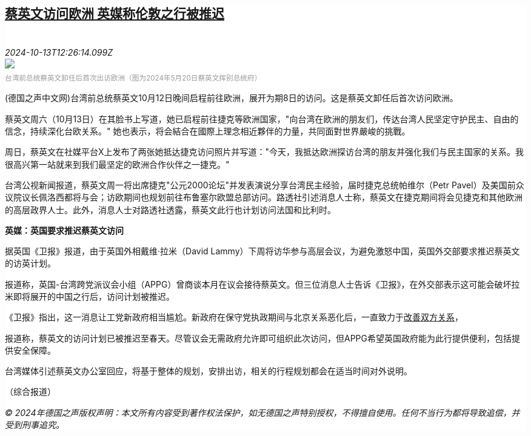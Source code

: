 
[蔡英文访问欧洲 英媒称伦敦之行被推迟](https://www.dw.com/zh/%E8%94%A1%E8%8B%B1%E6%96%87%E8%AE%BF%E9%97%AE%E6%AC%A7%E6%B4%B2%20%E8%8B%B1%E5%AA%92%E7%A7%B0%E4%BC%A6%E6%95%A6%E4%B9%8B%E8%A1%8C%E8%A2%AB%E6%8E%A8%E8%BF%9F/a-70481328)
------

<div><i><br>2024-10-13T12:26:14.099Z</i></div><img src="https://images.weserv.nl/?url=static.dw.com/image/69132024_303.jpg" width="100%"><div><small style="color: #999;">台湾前总统蔡英文卸任后首次出访欧洲（图为2024年5月20日蔡英文挥别总统府）</small></div><p>(德国之声中文网)台湾前总统蔡英文10月12日晚间启程前往欧洲，展开为期8日的访问。这是蔡英文卸任后首次访问欧洲。</p><p>蔡英文周六（10月13日）在其脸书上写道，她已启程前往<span data-id="41563972" data-type="AUTO_TOPIC" title="Automatische Themenseite">捷克</span>等欧洲国家，"向台湾在欧洲的朋友们，传达台湾人民坚定守护民主、自由的信念，持续深化台欧关系。" 她也表示，将会結合在國際上理念相近夥伴的力量，共同面對世界嚴峻的挑戰。</p><p>周日，蔡英文在社媒平台X上发布了两张她抵达捷克访问照片并写道："今天，我抵达欧洲探访台湾的朋友并强化我们与民主国家的关系。我很高兴第一站就来到我们最坚定的欧洲合作伙伴之一捷克。"</p><p>台湾公视新闻报道，蔡英文周一将出席捷克"公元2000论坛"并发表演说分享台湾民主经验，届时捷克总统帕维尔（Petr Pavel）及美国前众议院议长<span data-id="62680307" data-type="AUTO_TOPIC" title="Automatische Themenseite">佩洛西</span>都将与会；访欧期间也规划前往布鲁塞尔欧盟总部访问。路透社引述消息人士称，蔡英文在捷克期间将会见捷克和其他欧洲的高层政界人士。此外，消息人士对路透社透露，蔡英文此行也计划访问法国和比利时。</p><p><strong><strong>英媒：英国要求推迟蔡英文访问</strong></strong></p><p>据英国《卫报》报道，由于英国外相戴维·拉米（David Lammy）下周将访华参与高层会议，为避免激怒中国，英国外交部要求推迟蔡英文的访英计划。</p><p>报道称，英国-台湾跨党派议会小组（APPG）曾商谈本月在议会接待蔡英文。但三位消息人士告诉《卫报》，在外交部表示这可能会破坏拉米即将展开的中国之行后，访问计划被推迟。</p><p>《卫报》指出，这一消息让工党新政府相当尴尬。新政府在保守党执政期间与北京关系恶化后，一直致力于<a href="https://api.dw.com/api/detail/article/70446435" rel="ArticleRef">改善双方关系</a>，</p><p>报道称，蔡英文的访问计划已被推迟至春天。尽管议会无需政府允许即可组织此次访问，但APPG希望英国政府能为此行提供便利，包括提供安全保障。</p><p>台湾媒体引述蔡英文办公室回应，将基于整体的规划，安排出访，相关的行程规划都会在适当时间对外说明。</p><p>（综合报道）</p><p><em>© 2024年德国之声版权声明：本文所有内容受到著作权法保护，如无德国之声特别授权，不得擅自使用。任何不当行为都将导致追偿，并受到刑事追究。</em></p>
